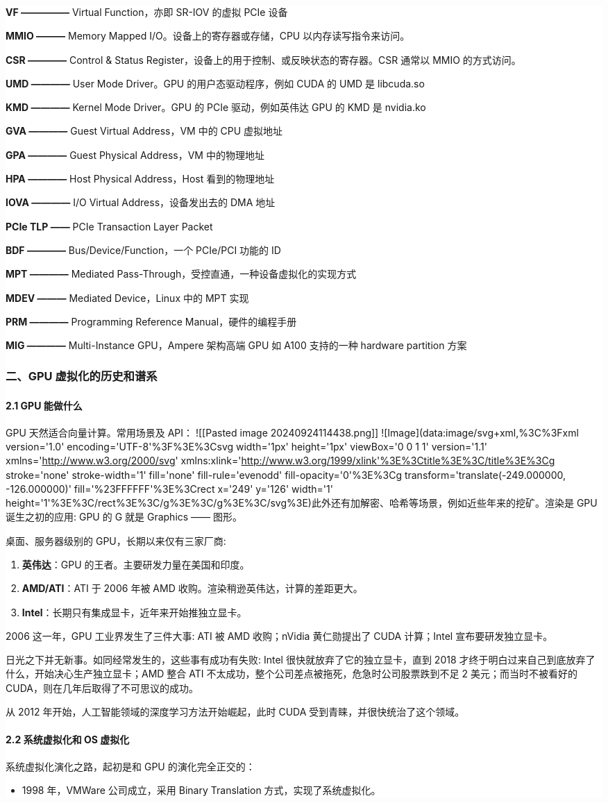 **VF —————** Virtual Function，亦即 SR-IOV 的虚拟 PCIe 设备

**MMIO ———** Memory Mapped I/O。设备上的寄存器或存储，CPU 以内存读写指令来访问。

**CSR ————** Control & Status Register，设备上的用于控制、或反映状态的寄存器。CSR 通常以 MMIO 的方式访问。

**UMD ————** User Mode Driver。GPU 的用户态驱动程序，例如 CUDA 的 UMD 是 libcuda.so

**KMD ————** Kernel Mode Driver。GPU 的 PCIe 驱动，例如英伟达 GPU 的 KMD 是 nvidia.ko

**GVA ————** Guest Virtual Address，VM 中的 CPU 虚拟地址

**GPA ————** Guest Physical Address，VM 中的物理地址

**HPA ————** Host Physical Address，Host 看到的物理地址

**IOVA ————** I/O Virtual Address，设备发出去的 DMA 地址

**PCIe TLP ——** PCIe Transaction Layer Packet

**BDF ————** Bus/Device/Function，一个 PCIe/PCI 功能的 ID

**MPT ————** Mediated Pass-Through，受控直通，一种设备虚拟化的实现方式

**MDEV ———** Mediated Device，Linux 中的 MPT 实现

**PRM ————** Programming Reference Manual，硬件的编程手册

**MIG ————** Multi-Instance GPU，Ampere 架构高端 GPU 如 A100 支持的一种 hardware partition 方案

  

### 二、GPU 虚拟化的历史和谱系

#### 2.1 GPU 能做什么

GPU 天然适合向量计算。常用场景及 API：
![[Pasted image 20240924114438.png]]
![Image](data:image/svg+xml,%3C%3Fxml version='1.0' encoding='UTF-8'%3F%3E%3Csvg width='1px' height='1px' viewBox='0 0 1 1' version='1.1' xmlns='http://www.w3.org/2000/svg' xmlns:xlink='http://www.w3.org/1999/xlink'%3E%3Ctitle%3E%3C/title%3E%3Cg stroke='none' stroke-width='1' fill='none' fill-rule='evenodd' fill-opacity='0'%3E%3Cg transform='translate(-249.000000, -126.000000)' fill='%23FFFFFF'%3E%3Crect x='249' y='126' width='1' height='1'%3E%3C/rect%3E%3C/g%3E%3C/g%3E%3C/svg%3E)此外还有加解密、哈希等场景，例如近些年来的挖矿。渲染是 GPU 诞生之初的应用: GPU 的 G 就是 Graphics —— 图形。

桌面、服务器级别的 GPU，长期以来仅有三家厂商:

1. **英伟达**：GPU 的王者。主要研发力量在美国和印度。
    
2. **AMD/ATI**：ATI 于 2006 年被 AMD 收购。渲染稍逊英伟达，计算的差距更大。
    
3. **Intel**：长期只有集成显卡，近年来开始推独立显卡。
    

2006 这一年，GPU 工业界发生了三件大事: ATI 被 AMD 收购；nVidia 黄仁勋提出了 CUDA 计算；Intel 宣布要研发独立显卡。

日光之下并无新事。如同经常发生的，这些事有成功有失败: Intel 很快就放弃了它的独立显卡，直到 2018 才终于明白过来自己到底放弃了什么，开始决心生产独立显卡；AMD 整合 ATI 不太成功，整个公司差点被拖死，危急时公司股票跌到不足 2 美元；而当时不被看好的 CUDA，则在几年后取得了不可思议的成功。

从 2012 年开始，人工智能领域的深度学习方法开始崛起，此时 CUDA 受到青睐，并很快统治了这个领域。

#### 2.2 系统虚拟化和 OS 虚拟化

系统虚拟化演化之路，起初是和 GPU 的演化完全正交的：

- 1998 年，VMWare 公司成立，采用 Binary Translation 方式，实现了系统虚拟化。
    